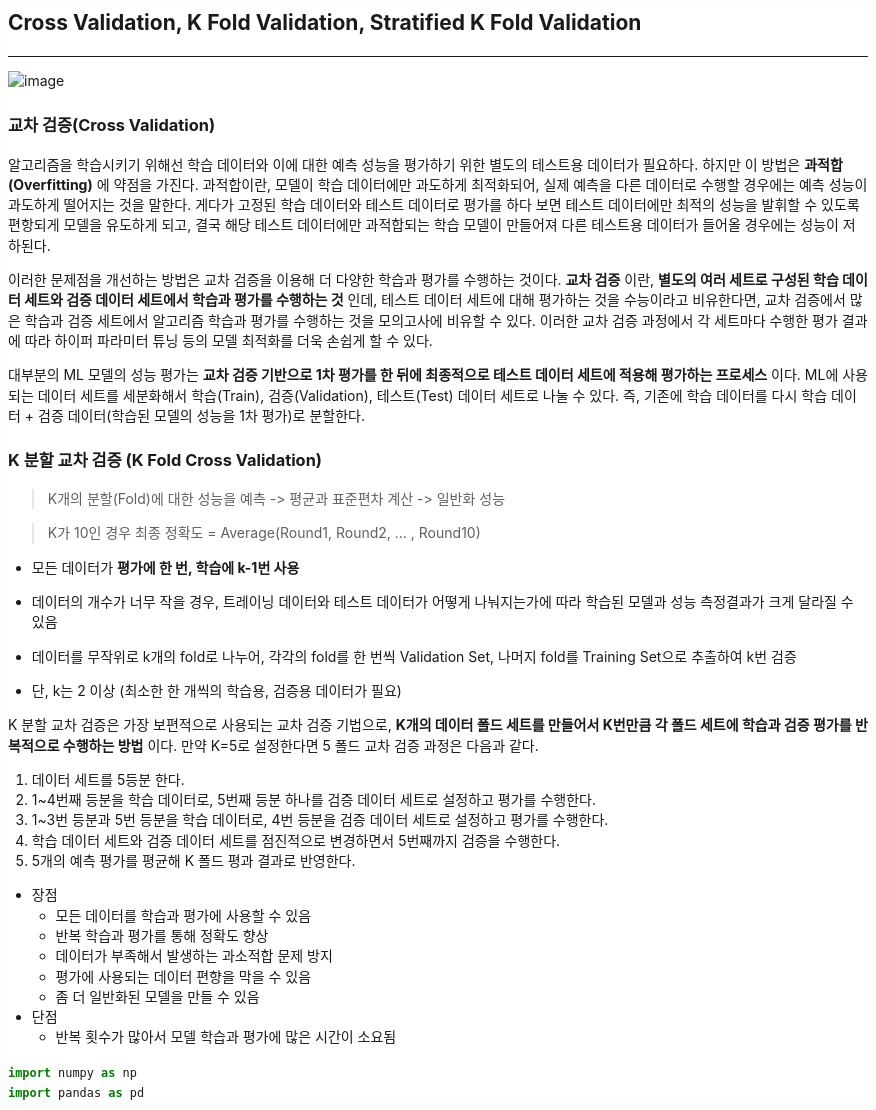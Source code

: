 ## Cross Validation, K Fold Validation, Stratified K Fold Validation

---

![image](https://github.com/zacinthepark/TIL/assets/86648892/e6d81ec0-db4d-4047-a67d-254b024d940c)

### 교차 검증(Cross Validation)

알고리즘을 학습시키기 위해선 학습 데이터와 이에 대한 예측 성능을 평가하기 위한 별도의 테스트용 데이터가 필요하다. 하지만 이 방법은 **과적합(Overfitting)** 에 약점을 가진다. 과적합이란, 모델이 학습 데이터에만 과도하게 최적화되어, 실제 예측을 다른 데이터로 수행할 경우에는 예측 성능이 과도하게 떨어지는 것을 말한다. 게다가 고정된 학습 데이터와 테스트 데이터로 평가를 하다 보면 테스트 데이터에만 최적의 성능을 발휘할 수 있도록 편항되게 모델을 유도하게 되고, 결국 해당 테스트 데이터에만 과적합되는 학습 모델이 만들어져 다른 테스트용 데이터가 들어올 경우에는 성능이 저하된다.

이러한 문제점을 개선하는 방법은 교차 검증을 이용해 더 다양한 학습과 평가를 수행하는 것이다. **교차 검증** 이란, **별도의 여러 세트로 구성된 학습 데이터 세트와 검증 데이터 세트에서 학습과 평가를 수행하는 것** 인데, 테스트 데이터 세트에 대해 평가하는 것을 수능이라고 비유한다면, 교차 검증에서 많은 학습과 검증 세트에서 알고리즘 학습과 평가를 수행하는 것을 모의고사에 비유할 수 있다. 이러한 교차 검증 과정에서 각 세트마다 수행한 평가 결과에 따라 하이퍼 파라미터 튜닝 등의 모델 최적화를 더욱 손쉽게 할 수 있다.

대부분의 ML 모델의 성능 평가는 **교차 검증 기반으로 1차 평가를 한 뒤에 최종적으로 테스트 데이터 세트에 적용해 평가하는 프로세스** 이다. ML에 사용되는 데이터 세트를 세분화해서 학습(Train), 검증(Validation), 테스트(Test) 데이터 세트로 나눌 수 있다. 즉, 기존에 학습 데이터를 다시 학습 데이터 + 검증 데이터(학습된 모델의 성능을 1차 평가)로 분할한다.

### K 분할 교차 검증 (K Fold Cross Validation)

> K개의 분할(Fold)에 대한 성능을 예측 -> 평균과 표준편차 계산 -> 일반화 성능

> K가 10인 경우 최종 정확도 = Average(Round1, Round2, ... , Round10)

- 모든 데이터가 **평가에 한 번, 학습에 k-1번 사용**

- 데이터의 개수가 너무 작을 경우, 트레이닝 데이터와 테스트 데이터가 어떻게 나눠지는가에 따라 학습된 모델과 성능 측정결과가 크게 달라질 수 있음

- 데이터를 무작위로 k개의 fold로 나누어, 각각의 fold를 한 번씩 Validation Set, 나머지 fold를 Training Set으로 추출하여 k번 검증

- 단, k는 2 이상 (최소한 한 개씩의 학습용, 검증용 데이터가 필요)

K 분할 교차 검증은 가장 보편적으로 사용되는 교차 검증 기법으로, **K개의 데이터 폴드 세트를 만들어서 K번만큼 각 폴드 세트에 학습과 검증 평가를 반복적으로 수행하는 방법** 이다. 만약 K=5로 설정한다면 5 폴드 교차 검증 과정은 다음과 같다.

1. 데이터 세트를 5등분 한다.
2. 1~4번째 등분을 학습 데이터로, 5번째 등분 하나를 검증 데이터 세트로 설정하고 평가를 수행한다.
3. 1~3번 등분과 5번 등분을 학습 데이터로, 4번 등분을 검증 데이터 세트로 설정하고 평가를 수행한다.
4. 학습 데이터 세트와 검증 데이터 세트를 점진적으로 변경하면서 5번째까지 검증을 수행한다.
5. 5개의 예측 평가를 평균해 K 폴드 평과 결과로 반영한다.

- 장점
  - 모든 데이터를 학습과 평가에 사용할 수 있음
  - 반복 학습과 평가를 통해 정확도 향상
  - 데이터가 부족해서 발생하는 과소적합 문제 방지
  - 평가에 사용되는 데이터 편향을 막을 수 있음
  - 좀 더 일반화된 모델을 만들 수 있음
- 단점
  - 반복 횟수가 많아서 모델 학습과 평가에 많은 시간이 소요됨

```python
import numpy as np
import pandas as pd
```
